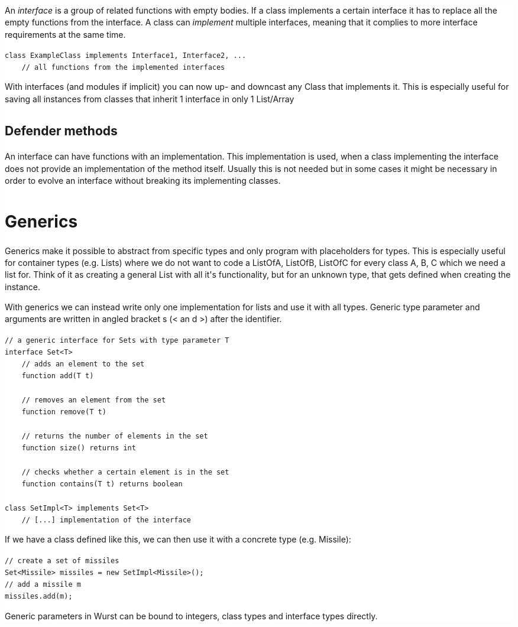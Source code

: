 
An _interface_ is a group of related functions with empty bodies.
If a class implements a certain interface it has to replace all the empty functions from the interface.
A class can _implement_ multiple interfaces, meaning that it complies to more interface requirements at the same time.
```wurst
class ExampleClass implements Interface1, Interface2, ...
    // all functions from the implemented interfaces
```

With interfaces (and modules if implicit) you can now up- and downcast any Class that implements it.
This is especially useful for saving all instances from classes that inherit 1 interface in only 1 List/Array

## Defender methods

An interface can have functions with an implementation. This implementation is used, when a class implementing the interface
does not provide an implementation of the method itself. Usually this is not needed but in some cases it might
be necessary in order to evolve an interface without breaking its implementing classes.



# Generics

Generics make it possible to abstract from specific types and only program with placeholders
for types. This is especially useful for container types (e.g. Lists) where we do not want to code a
ListOfA, ListOfB, ListOfC for every class A, B, C which we need a list for.
Think of it as creating a general List with all it's functionality, but for an
unknown type, that gets defined when creating the instance.

With generics we can instead write only one implementation for lists and use it with all types.
Generic type parameter and arguments are
written in angled  bracket s  (<  an d >) after the identifier.


```wurst
// a generic interface for Sets with type parameter T
interface Set<T>
    // adds an element to the set
    function add(T t)

    // removes an element from the set
    function remove(T t)

    // returns the number of elements in the set
    function size() returns int

    // checks whether a certain element is in the set
    function contains(T t) returns boolean

class SetImpl<T> implements Set<T>
    // [...] implementation of the interface
```
If we have a class defined like this, we can then use it with a concrete type (e.g. Missile):
```wurst
// create a set of missiles
Set<Missile> missiles = new SetImpl<Missile>();
// add a missile m
missiles.add(m);
```
Generic parameters in Wurst can be bound to integers, class types and interface types directly.